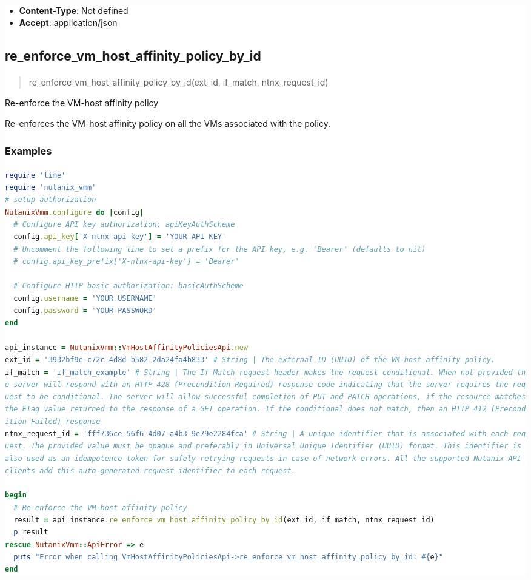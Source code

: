 - **Content-Type**: Not defined
- **Accept**: application/json


## re_enforce_vm_host_affinity_policy_by_id

> <ReEnforceVmHostAffinityPolicyById202Response> re_enforce_vm_host_affinity_policy_by_id(ext_id, if_match, ntnx_request_id)

Re-enforce the VM-host affinity policy

Re-enforces the VM-host affinity policy on all the VMs associated with the policy.

### Examples

```ruby
require 'time'
require 'nutanix_vmm'
# setup authorization
NutanixVmm.configure do |config|
  # Configure API key authorization: apiKeyAuthScheme
  config.api_key['X-ntnx-api-key'] = 'YOUR API KEY'
  # Uncomment the following line to set a prefix for the API key, e.g. 'Bearer' (defaults to nil)
  # config.api_key_prefix['X-ntnx-api-key'] = 'Bearer'

  # Configure HTTP basic authorization: basicAuthScheme
  config.username = 'YOUR USERNAME'
  config.password = 'YOUR PASSWORD'
end

api_instance = NutanixVmm::VmHostAffinityPoliciesApi.new
ext_id = '3932bf9e-c72c-4d8d-b582-2da24fa4b833' # String | The external ID (UUID) of the VM-host affinity policy.
if_match = 'if_match_example' # String | The If-Match request header makes the request conditional. When not provided the server will respond with an HTTP 428 (Precondition Required) response code indicating that the server requires the request to be conditional. The server will allow successful completion of PUT and PATCH operations, if the resource matches the ETag value returned to the response of a GET operation. If the conditional does not match, then an HTTP 412 (Precondition Failed) response 
ntnx_request_id = 'fff736ce-56f6-4d07-a4b3-9e79e2284fca' # String | A unique identifier that is associated with each request. The provided value must be opaque and preferably in Universal Unique Identifier (UUID) format. This identifier is also used as an idempotence token for safely retrying requests in case of network errors. All the supported Nutanix API clients add this auto-generated request identifier to each request. 

begin
  # Re-enforce the VM-host affinity policy
  result = api_instance.re_enforce_vm_host_affinity_policy_by_id(ext_id, if_match, ntnx_request_id)
  p result
rescue NutanixVmm::ApiError => e
  puts "Error when calling VmHostAffinityPoliciesApi->re_enforce_vm_host_affinity_policy_by_id: #{e}"
end
```
